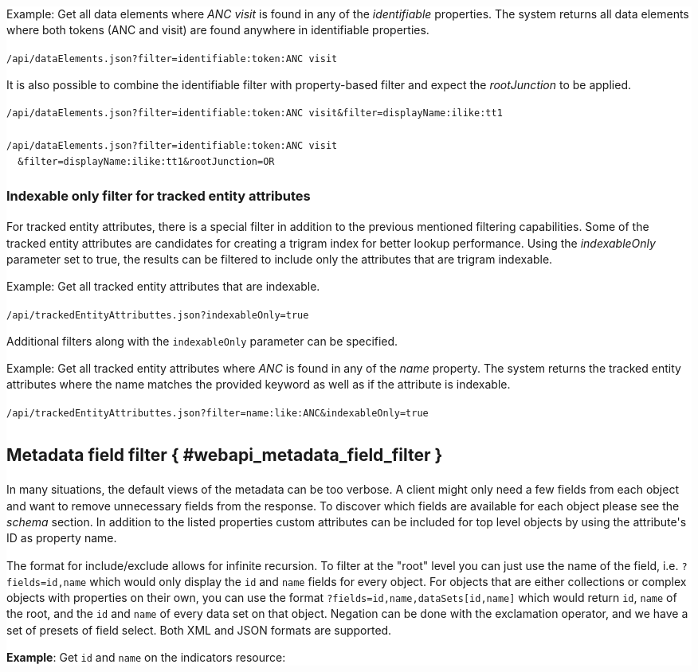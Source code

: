 Example: Get all data elements where *ANC visit* is found in any of the *identifiable* properties. The system returns all data elements where both tokens (ANC and visit) are found anywhere in identifiable properties.

    /api/dataElements.json?filter=identifiable:token:ANC visit

It is also possible to combine the identifiable filter with property-based filter and expect the *rootJunction* to be applied.

    /api/dataElements.json?filter=identifiable:token:ANC visit&filter=displayName:ilike:tt1
    
    /api/dataElements.json?filter=identifiable:token:ANC visit
      &filter=displayName:ilike:tt1&rootJunction=OR

### Indexable only filter for tracked entity attributes

For tracked entity attributes, there is a special filter in addition to the previous mentioned filtering capabilities. 
Some of the tracked entity attributes are candidates for creating a trigram index for better lookup performance. 
Using the *indexableOnly* parameter set to true, the results can be filtered to include only the attributes that are trigram indexable.

Example: Get all tracked entity attributes that are indexable.

    /api/trackedEntityAttributtes.json?indexableOnly=true

Additional filters along with the `indexableOnly` parameter can be specified.

Example: Get all tracked entity attributes where *ANC* is found in any of the *name* property. The system returns the tracked entity attributes where the name matches the provided keyword as well as if the attribute is indexable.

    /api/trackedEntityAttributtes.json?filter=name:like:ANC&indexableOnly=true

## Metadata field filter { #webapi_metadata_field_filter } 

In many situations, the default views of the metadata can be too
verbose. A client might only need a few fields from each object and want
to remove unnecessary fields from the response. To discover which fields
are available for each object please see the *schema* section.
In addition to the listed properties custom attributes can be included
for top level objects by using the attribute's ID as property name.

The format for include/exclude allows for infinite recursion. To filter
at the "root" level you can just use the name of the field,
i.e. `?fields=id,name` which would only display the `id` and
`name` fields for every object. For objects that are either collections or
complex objects with properties on their own, you can use the format
`?fields=id,name,dataSets[id,name]` which would return `id`, `name` of
the root, and the `id` and `name` of every data set on that object.
Negation can be done with the exclamation operator, and we have a set of
presets of field select. Both XML and JSON formats are supported.

**Example**: Get `id` and `name` on the indicators resource:
